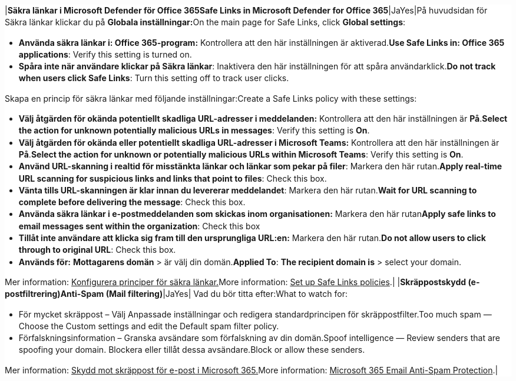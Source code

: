 |<span data-ttu-id="44276-148">**Säkra länkar i Microsoft Defender för Office 365**</span><span class="sxs-lookup"><span data-stu-id="44276-148">**Safe Links in Microsoft Defender for Office 365**</span></span>|<span data-ttu-id="44276-149">Ja</span><span class="sxs-lookup"><span data-stu-id="44276-149">Yes</span></span>|<span data-ttu-id="44276-150">På huvudsidan för Säkra länkar klickar du på **Globala inställningar:**</span><span class="sxs-lookup"><span data-stu-id="44276-150">On the main page for Safe Links, click **Global settings**:</span></span> <ul><li><span data-ttu-id="44276-151">**Använda säkra länkar i: Office 365-program:** Kontrollera att den här inställningen är aktiverad.</span><span class="sxs-lookup"><span data-stu-id="44276-151">**Use Safe Links in: Office 365 applications**: Verify this setting is turned on.</span></span></li><li><span data-ttu-id="44276-152">**Spåra inte när användare klickar på Säkra länkar**: Inaktivera den här inställningen för att spåra användarklick.</span><span class="sxs-lookup"><span data-stu-id="44276-152">**Do not track when users click Safe Links**: Turn this setting off to track user clicks.</span></span></li></ul> <p> <span data-ttu-id="44276-153">Skapa en princip för säkra länkar med följande inställningar:</span><span class="sxs-lookup"><span data-stu-id="44276-153">Create a Safe Links policy with these settings:</span></span> <ul><li><span data-ttu-id="44276-154">**Välj åtgärden för okända potentiellt skadliga URL-adresser i meddelanden:** Kontrollera att den här inställningen är **På**.</span><span class="sxs-lookup"><span data-stu-id="44276-154">**Select the action for unknown potentially malicious URLs in messages**: Verify this setting is **On**.</span></span></li><li><span data-ttu-id="44276-155">**Välj åtgärden för okända eller potentiellt skadliga URL-adresser i Microsoft Teams:** Kontrollera att den här inställningen är **På**.</span><span class="sxs-lookup"><span data-stu-id="44276-155">**Select the action for unknown or potentially malicious URLs within Microsoft Teams**: Verify this setting is **On**.</span></span></li><li><span data-ttu-id="44276-156">**Använd URL-skanning i realtid för misstänkta länkar och länkar som pekar på filer**: Markera den här rutan.</span><span class="sxs-lookup"><span data-stu-id="44276-156">**Apply real-time URL scanning for suspicious links and links that point to files**: Check this box.</span></span></li><li><span data-ttu-id="44276-157">**Vänta tills URL-skanningen är klar innan du levererar meddelandet**: Markera den här rutan.</span><span class="sxs-lookup"><span data-stu-id="44276-157">**Wait for URL scanning to complete before delivering the message**: Check this box.</span></span></li><li><span data-ttu-id="44276-158">**Använda säkra länkar i e-postmeddelanden som skickas inom organisationen:** Markera den här rutan</span><span class="sxs-lookup"><span data-stu-id="44276-158">**Apply safe links to email messages sent within the organization**: Check this box</span></span></li><li><span data-ttu-id="44276-159">**Tillåt inte användare att klicka sig fram till den ursprungliga URL:en:** Markera den här rutan.</span><span class="sxs-lookup"><span data-stu-id="44276-159">**Do not allow users to click through to original URL**: Check this box.</span></span></li><li><span data-ttu-id="44276-160">**Används för:** **Mottagarens domän** \> är välj din domän.</span><span class="sxs-lookup"><span data-stu-id="44276-160">**Applied To**: **The recipient domain is** \> select your domain.</span></span></li></ul> <p> <span data-ttu-id="44276-161">Mer information: [Konfigurera principer för säkra länkar.](set-up-safe-links-policies.md)</span><span class="sxs-lookup"><span data-stu-id="44276-161">More information: [Set up Safe Links policies](set-up-safe-links-policies.md).</span></span>|
|<span data-ttu-id="44276-162">**Skräppostskydd (e-postfiltrering)**</span><span class="sxs-lookup"><span data-stu-id="44276-162">**Anti-Spam (Mail filtering)**</span></span>|<span data-ttu-id="44276-163">Ja</span><span class="sxs-lookup"><span data-stu-id="44276-163">Yes</span></span>| <span data-ttu-id="44276-164">Vad du bör titta efter:</span><span class="sxs-lookup"><span data-stu-id="44276-164">What to watch for:</span></span> <ul><li><span data-ttu-id="44276-165">För mycket skräppost – Välj Anpassade inställningar och redigera standardprincipen för skräppostfilter.</span><span class="sxs-lookup"><span data-stu-id="44276-165">Too much spam — Choose the Custom settings and edit the Default spam filter policy.</span></span></li><li><span data-ttu-id="44276-166">Förfalskningsinformation – Granska avsändare som förfalskning av din domän.</span><span class="sxs-lookup"><span data-stu-id="44276-166">Spoof intelligence — Review senders that are spoofing your domain.</span></span> <span data-ttu-id="44276-167">Blockera eller tillåt dessa avsändare.</span><span class="sxs-lookup"><span data-stu-id="44276-167">Block or allow these senders.</span></span></li></ul> <p> <span data-ttu-id="44276-168">Mer information: [Skydd mot skräppost för e-post i Microsoft 365.](anti-spam-protection.md)</span><span class="sxs-lookup"><span data-stu-id="44276-168">More information: [Microsoft 365 Email Anti-Spam Protection](anti-spam-protection.md).</span></span>|